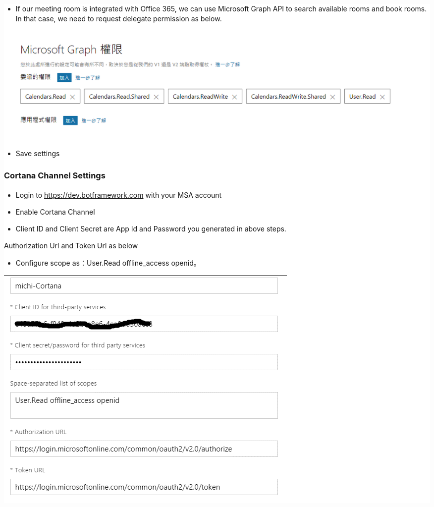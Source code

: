 -   If our meeting room is integrated with Office 365, we can use Microsoft
    Graph API to search available rooms and book rooms. In that case, we need to
    request delegate permission as below.

![](media/e36ac7f3f20eb87ee95fa8ac0a48e389.png)

-   Save settings

### Cortana Channel Settings

-   Login to <https://dev.botframework.com> with your MSA account

-   Enable Cortana Channel

-   Client ID and Client Secret are App Id and Password you generated in above
    steps.

Authorization Url and Token Url as below

-   Configure scope as：User.Read offline_access openid。

![](media/98fb9dc677f0e9a1e2592fd99a08353d.png)
